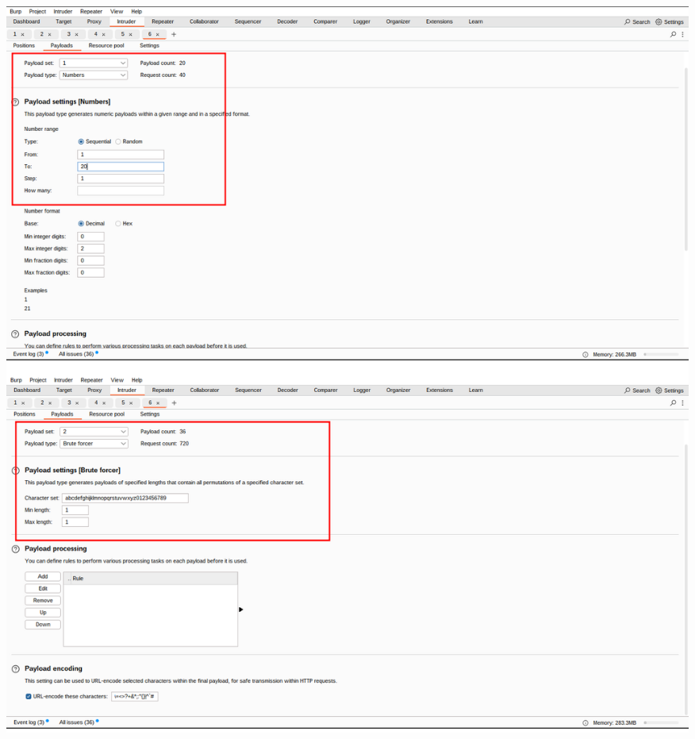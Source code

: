 ![2025-05-20_23-31_1.png](LabImg/2025-05-20_23-31_1.png)

![2025-05-20_23-32_1.png](LabImg/2025-05-20_23-32_1.png)
